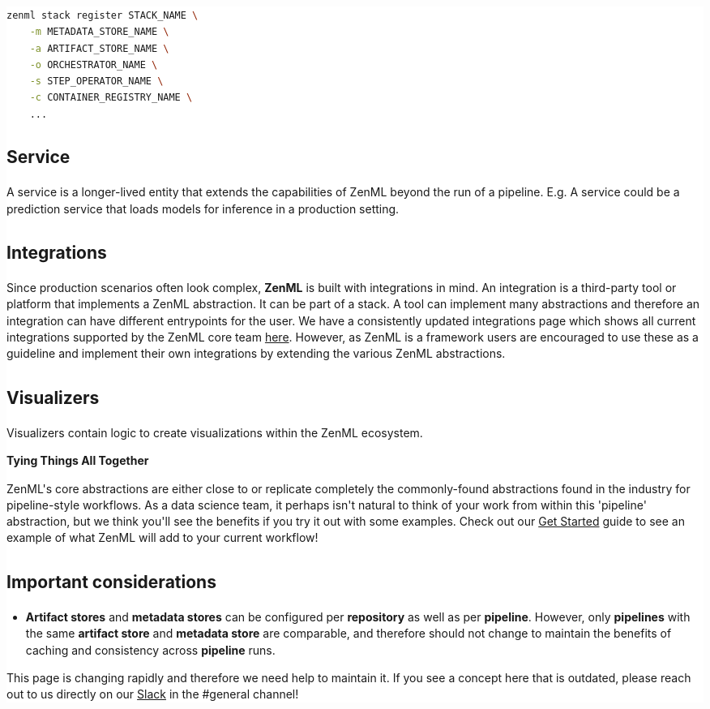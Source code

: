 ```bash
zenml stack register STACK_NAME \
    -m METADATA_STORE_NAME \
    -a ARTIFACT_STORE_NAME \
    -o ORCHESTRATOR_NAME \
    -s STEP_OPERATOR_NAME \
    -c CONTAINER_REGISTRY_NAME \
    ...
```

## Service

A service is a longer-lived entity that extends the capabilities of ZenML beyond the run of a pipeline. E.g. A service could 
be a prediction service that loads models for inference in a production setting. 

## Integrations

Since production scenarios often look complex, **ZenML** is built with integrations in mind. 
An integration is a third-party tool or platform that implements a ZenML abstraction. It can be part of a stack.
A tool can implement many abstractions and therefore an integration can have different 
entrypoints for the user. We have a consistently updated integrations page which shows all 
current integrations supported by the ZenML core team [here](../features/integrations.md). 
However, as ZenML is a framework users are encouraged to use these as a guideline and implement 
their own integrations by extending the various ZenML abstractions.

## Visualizers

Visualizers contain logic to create visualizations within the ZenML ecosystem.

**Tying Things All Together**

ZenML's core abstractions are either close to or replicate completely the commonly-found abstractions found in the 
industry for pipeline-style workflows. As a data science team, it perhaps isn't natural to think of your work from 
within this 'pipeline' abstraction, but we think you'll see the benefits if you try it out with some examples. 
Check out our [Get Started](../guides/functional-api) guide to see an example of what ZenML will add to your current workflow!

## Important considerations

- **Artifact stores** and **metadata stores** can be configured per **repository** as well as per **pipeline**. 
However, only **pipelines** with the same **artifact store** and **metadata store** are comparable, and therefore 
should not change to maintain the benefits of caching and consistency across **pipeline** runs.

This page is changing rapidly and therefore we need help to maintain it. If you see a concept here that is outdated, 
please reach out to us directly on our [Slack](https://zenml.io/slack-invite) in the #general channel!

